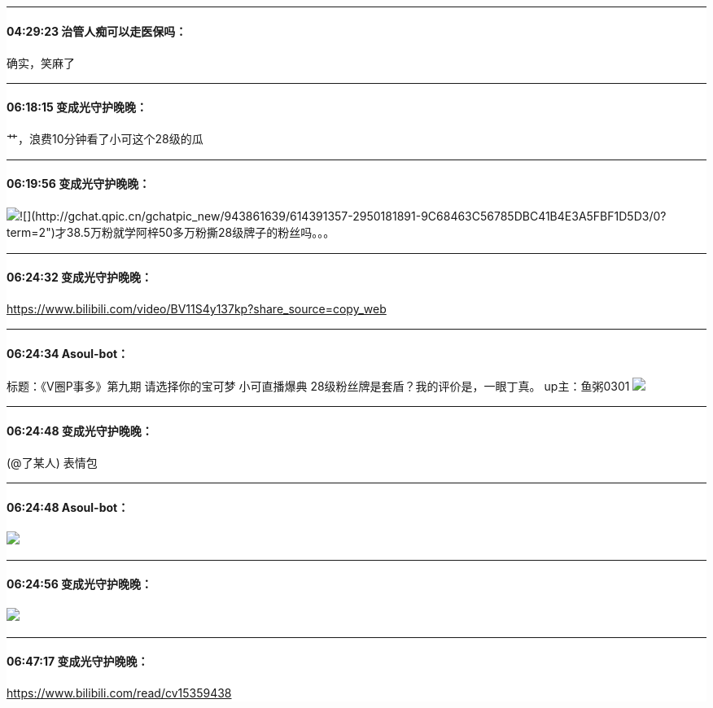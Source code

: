 *****

#### 04:29:23  治管人痴可以走医保吗：

确实，笑麻了

*****

#### 06:18:15  变成光守护晚晚：

艹，浪费10分钟看了小可这个28级的瓜

*****

#### 06:19:56  变成光守护晚晚：

![](http://gchat.qpic.cn/gchatpic_new/943861639/614391357-2408393488-A617F7C485AF1D3642568C695D45FE75/0?term=2")![](http://gchat.qpic.cn/gchatpic_new/943861639/614391357-2950181891-9C68463C56785DBC41B4E3A5FBF1D5D3/0?term=2")才38.5万粉就学阿梓50多万粉撕28级牌子的粉丝吗。。。

*****

#### 06:24:32  变成光守护晚晚：

https://www.bilibili.com/video/BV11S4y137kp?share_source=copy_web

*****

#### 06:24:34  Asoul-bot：

标题：《V圈P事多》第九期 请选择你的宝可梦 小可直播爆典 28级粉丝牌是套盾？我的评价是，一眼丁真。
up主：鱼粥0301
![](http://gchat.qpic.cn/gchatpic_new/3408592334/614391357-2631067496-E830E64A0046ABF6F20F7ECBD4F361A9/0?term=2")

*****

#### 06:24:48  变成光守护晚晚：

(@了某人)  表情包

*****

#### 06:24:48  Asoul-bot：

![](http://gchat.qpic.cn/gchatpic_new/3408592334/614391357-2429170857-253E0C07828200BDD7B154A467A21D05/0?term=2")

*****

#### 06:24:56  变成光守护晚晚：

![](http://gchat.qpic.cn/gchatpic_new/943861639/614391357-2616513269-0672A34D134C7A2E487584F665FCBFA6/0?term=2")

*****

#### 06:47:17  变成光守护晚晚：

https://www.bilibili.com/read/cv15359438
